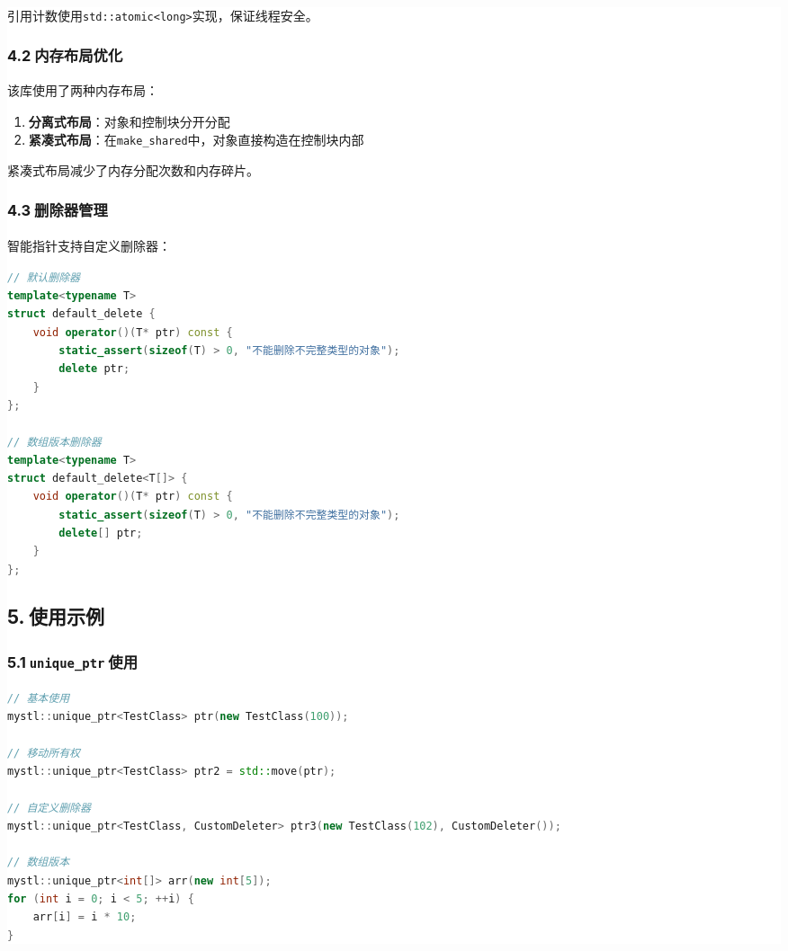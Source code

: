 引用计数使用`std::atomic<long>`实现，保证线程安全。

### 4.2 内存布局优化

该库使用了两种内存布局：

1. **分离式布局**：对象和控制块分开分配
2. **紧凑式布局**：在`make_shared`中，对象直接构造在控制块内部

紧凑式布局减少了内存分配次数和内存碎片。

### 4.3 删除器管理

智能指针支持自定义删除器：

```cpp
// 默认删除器
template<typename T>
struct default_delete {
    void operator()(T* ptr) const {
        static_assert(sizeof(T) > 0, "不能删除不完整类型的对象");
        delete ptr;
    }
};

// 数组版本删除器
template<typename T>
struct default_delete<T[]> {
    void operator()(T* ptr) const {
        static_assert(sizeof(T) > 0, "不能删除不完整类型的对象");
        delete[] ptr;
    }
};
```

## 5. 使用示例

### 5.1 `unique_ptr` 使用

```cpp
// 基本使用
mystl::unique_ptr<TestClass> ptr(new TestClass(100));

// 移动所有权
mystl::unique_ptr<TestClass> ptr2 = std::move(ptr);

// 自定义删除器
mystl::unique_ptr<TestClass, CustomDeleter> ptr3(new TestClass(102), CustomDeleter());

// 数组版本
mystl::unique_ptr<int[]> arr(new int[5]);
for (int i = 0; i < 5; ++i) {
    arr[i] = i * 10;
}
```
